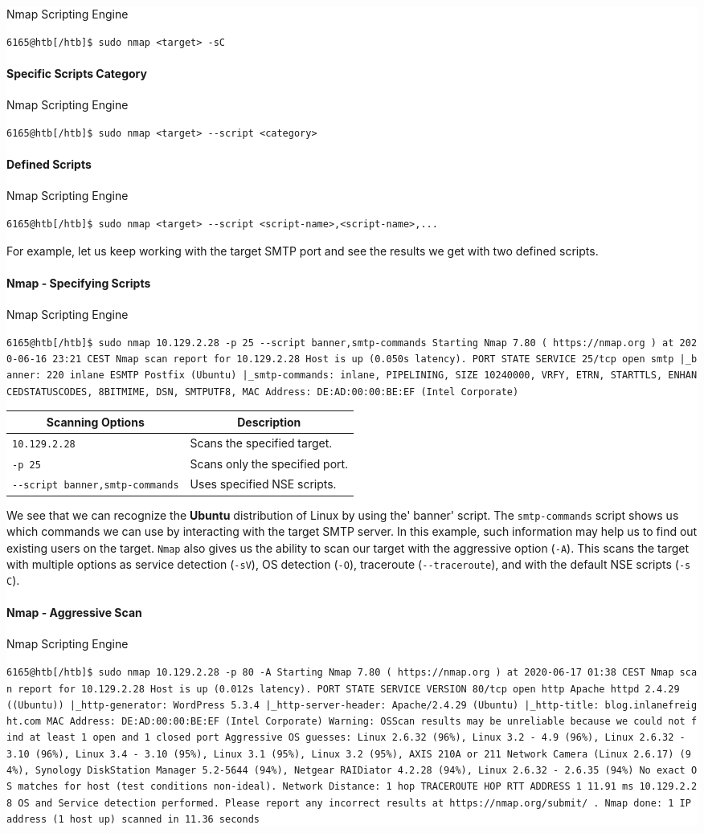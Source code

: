 Nmap Scripting Engine

```shell
6165@htb[/htb]$ sudo nmap <target> -sC
```

#### Specific Scripts Category

Nmap Scripting Engine

```shell
6165@htb[/htb]$ sudo nmap <target> --script <category>
```

#### Defined Scripts

Nmap Scripting Engine

```shell
6165@htb[/htb]$ sudo nmap <target> --script <script-name>,<script-name>,...
```

For example, let us keep working with the target SMTP port and see the results we get with two defined scripts.

#### Nmap - Specifying Scripts

Nmap Scripting Engine

```shell
6165@htb[/htb]$ sudo nmap 10.129.2.28 -p 25 --script banner,smtp-commands Starting Nmap 7.80 ( https://nmap.org ) at 2020-06-16 23:21 CEST Nmap scan report for 10.129.2.28 Host is up (0.050s latency). PORT STATE SERVICE 25/tcp open smtp |_banner: 220 inlane ESMTP Postfix (Ubuntu) |_smtp-commands: inlane, PIPELINING, SIZE 10240000, VRFY, ETRN, STARTTLS, ENHANCEDSTATUSCODES, 8BITMIME, DSN, SMTPUTF8, MAC Address: DE:AD:00:00:BE:EF (Intel Corporate)
```

| **Scanning Options** | **Description** |
| --- | --- |
| `10.129.2.28` | Scans the specified target. |
| `-p 25` | Scans only the specified port. |
| `--script banner,smtp-commands` | Uses specified NSE scripts. |

We see that we can recognize the **Ubuntu** distribution of Linux by using the' banner' script. The `smtp-commands` script shows us which commands we can use by interacting with the target SMTP server. In this example, such information may help us to find out existing users on the target. `Nmap` also gives us the ability to scan our target with the aggressive option (`-A`). This scans the target with multiple options as service detection (`-sV`), OS detection (`-O`), traceroute (`--traceroute`), and with the default NSE scripts (`-sC`).

#### Nmap - Aggressive Scan

Nmap Scripting Engine

```shell
6165@htb[/htb]$ sudo nmap 10.129.2.28 -p 80 -A Starting Nmap 7.80 ( https://nmap.org ) at 2020-06-17 01:38 CEST Nmap scan report for 10.129.2.28 Host is up (0.012s latency). PORT STATE SERVICE VERSION 80/tcp open http Apache httpd 2.4.29 ((Ubuntu)) |_http-generator: WordPress 5.3.4 |_http-server-header: Apache/2.4.29 (Ubuntu) |_http-title: blog.inlanefreight.com MAC Address: DE:AD:00:00:BE:EF (Intel Corporate) Warning: OSScan results may be unreliable because we could not find at least 1 open and 1 closed port Aggressive OS guesses: Linux 2.6.32 (96%), Linux 3.2 - 4.9 (96%), Linux 2.6.32 - 3.10 (96%), Linux 3.4 - 3.10 (95%), Linux 3.1 (95%), Linux 3.2 (95%), AXIS 210A or 211 Network Camera (Linux 2.6.17) (94%), Synology DiskStation Manager 5.2-5644 (94%), Netgear RAIDiator 4.2.28 (94%), Linux 2.6.32 - 2.6.35 (94%) No exact OS matches for host (test conditions non-ideal). Network Distance: 1 hop TRACEROUTE HOP RTT ADDRESS 1 11.91 ms 10.129.2.28 OS and Service detection performed. Please report any incorrect results at https://nmap.org/submit/ . Nmap done: 1 IP address (1 host up) scanned in 11.36 seconds
```
